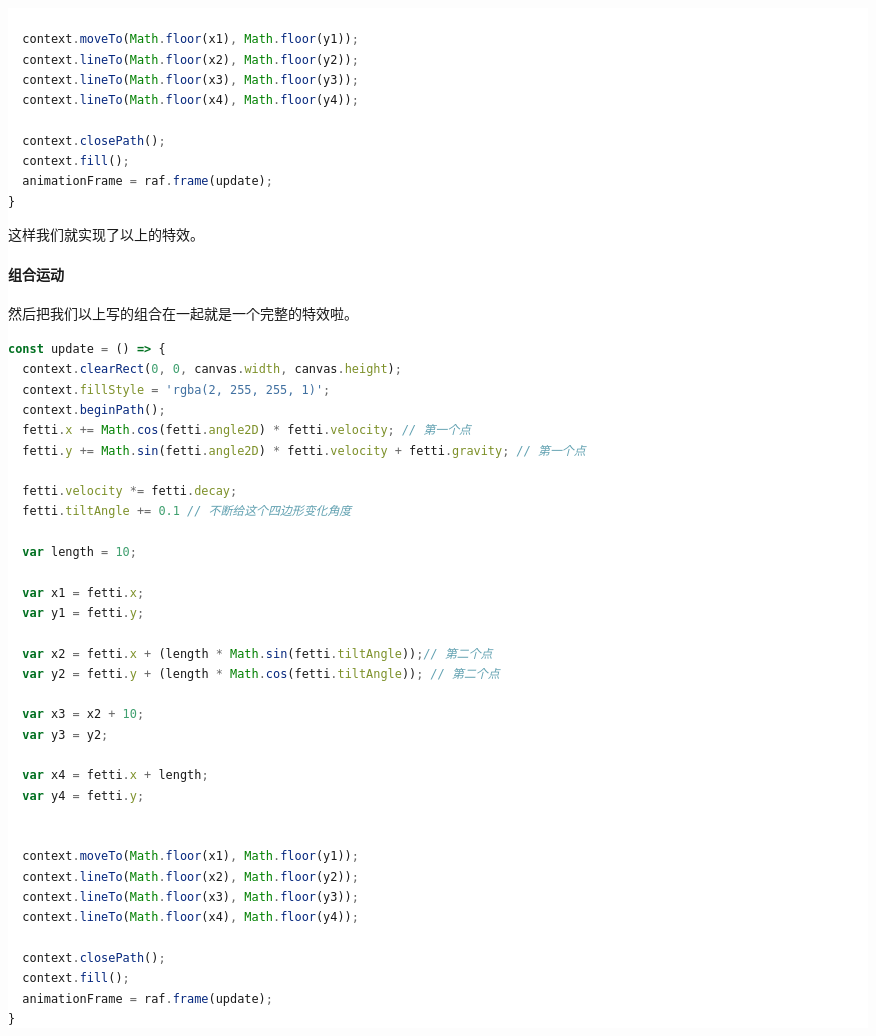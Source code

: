 ```js

  context.moveTo(Math.floor(x1), Math.floor(y1));
  context.lineTo(Math.floor(x2), Math.floor(y2));
  context.lineTo(Math.floor(x3), Math.floor(y3));
  context.lineTo(Math.floor(x4), Math.floor(y4));

  context.closePath();
  context.fill();
  animationFrame = raf.frame(update);
}

```

这样我们就实现了以上的特效。

#### 组合运动

然后把我们以上写的组合在一起就是一个完整的特效啦。

```js
const update = () => {
  context.clearRect(0, 0, canvas.width, canvas.height);
  context.fillStyle = 'rgba(2, 255, 255, 1)';
  context.beginPath();
  fetti.x += Math.cos(fetti.angle2D) * fetti.velocity; // 第一个点
  fetti.y += Math.sin(fetti.angle2D) * fetti.velocity + fetti.gravity; // 第一个点

  fetti.velocity *= fetti.decay;
  fetti.tiltAngle += 0.1 // 不断给这个四边形变化角度

  var length = 10;

  var x1 = fetti.x;
  var y1 = fetti.y;

  var x2 = fetti.x + (length * Math.sin(fetti.tiltAngle));// 第二个点
  var y2 = fetti.y + (length * Math.cos(fetti.tiltAngle)); // 第二个点

  var x3 = x2 + 10;
  var y3 = y2;

  var x4 = fetti.x + length;
  var y4 = fetti.y;


  context.moveTo(Math.floor(x1), Math.floor(y1));
  context.lineTo(Math.floor(x2), Math.floor(y2));
  context.lineTo(Math.floor(x3), Math.floor(y3));
  context.lineTo(Math.floor(x4), Math.floor(y4));

  context.closePath();
  context.fill();
  animationFrame = raf.frame(update);
}
```
